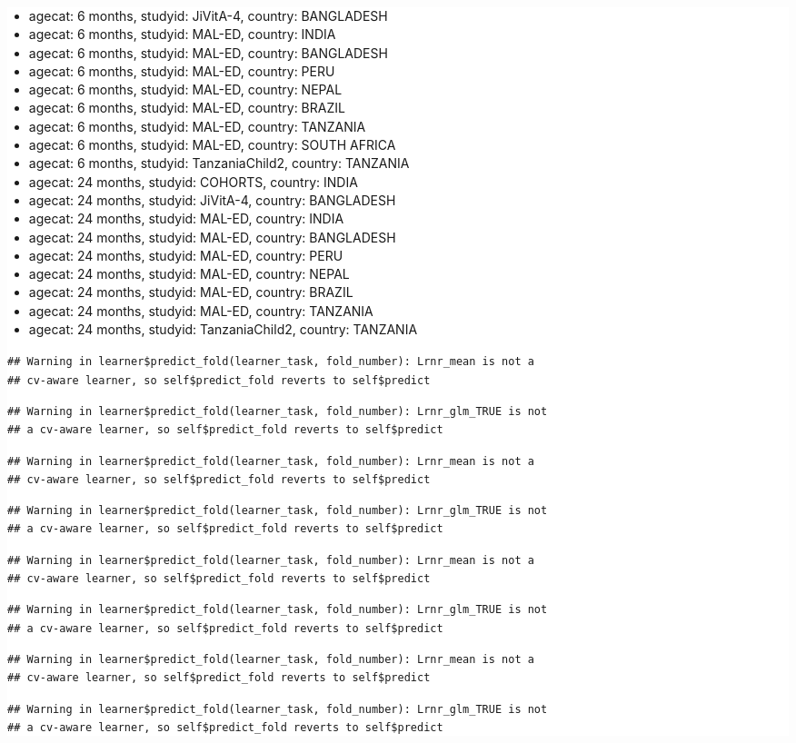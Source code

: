* agecat: 6 months, studyid: JiVitA-4, country: BANGLADESH
* agecat: 6 months, studyid: MAL-ED, country: INDIA
* agecat: 6 months, studyid: MAL-ED, country: BANGLADESH
* agecat: 6 months, studyid: MAL-ED, country: PERU
* agecat: 6 months, studyid: MAL-ED, country: NEPAL
* agecat: 6 months, studyid: MAL-ED, country: BRAZIL
* agecat: 6 months, studyid: MAL-ED, country: TANZANIA
* agecat: 6 months, studyid: MAL-ED, country: SOUTH AFRICA
* agecat: 6 months, studyid: TanzaniaChild2, country: TANZANIA
* agecat: 24 months, studyid: COHORTS, country: INDIA
* agecat: 24 months, studyid: JiVitA-4, country: BANGLADESH
* agecat: 24 months, studyid: MAL-ED, country: INDIA
* agecat: 24 months, studyid: MAL-ED, country: BANGLADESH
* agecat: 24 months, studyid: MAL-ED, country: PERU
* agecat: 24 months, studyid: MAL-ED, country: NEPAL
* agecat: 24 months, studyid: MAL-ED, country: BRAZIL
* agecat: 24 months, studyid: MAL-ED, country: TANZANIA
* agecat: 24 months, studyid: TanzaniaChild2, country: TANZANIA





```
## Warning in learner$predict_fold(learner_task, fold_number): Lrnr_mean is not a
## cv-aware learner, so self$predict_fold reverts to self$predict
```

```
## Warning in learner$predict_fold(learner_task, fold_number): Lrnr_glm_TRUE is not
## a cv-aware learner, so self$predict_fold reverts to self$predict
```

```
## Warning in learner$predict_fold(learner_task, fold_number): Lrnr_mean is not a
## cv-aware learner, so self$predict_fold reverts to self$predict
```

```
## Warning in learner$predict_fold(learner_task, fold_number): Lrnr_glm_TRUE is not
## a cv-aware learner, so self$predict_fold reverts to self$predict
```

```
## Warning in learner$predict_fold(learner_task, fold_number): Lrnr_mean is not a
## cv-aware learner, so self$predict_fold reverts to self$predict
```

```
## Warning in learner$predict_fold(learner_task, fold_number): Lrnr_glm_TRUE is not
## a cv-aware learner, so self$predict_fold reverts to self$predict
```

```
## Warning in learner$predict_fold(learner_task, fold_number): Lrnr_mean is not a
## cv-aware learner, so self$predict_fold reverts to self$predict
```

```
## Warning in learner$predict_fold(learner_task, fold_number): Lrnr_glm_TRUE is not
## a cv-aware learner, so self$predict_fold reverts to self$predict
```
